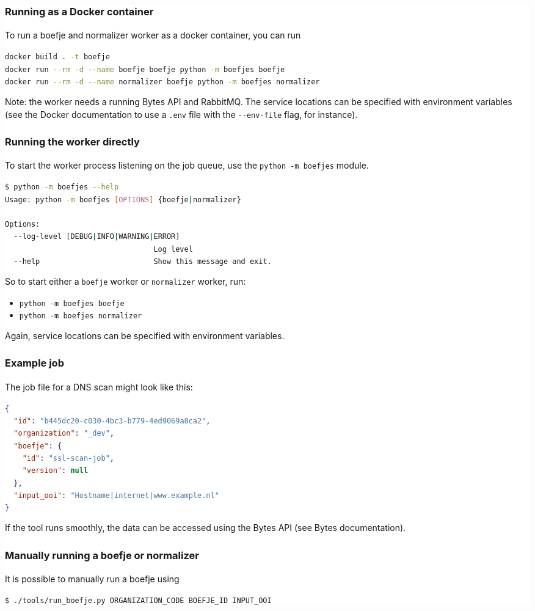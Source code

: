 ### Running as a Docker container

To run a boefje and normalizer worker as a docker container, you can run

```bash
docker build . -t boefje
docker run --rm -d --name boefje boefje python -m boefjes boefje
docker run --rm -d --name normalizer boefje python -m boefjes normalizer
```

Note: the worker needs a running Bytes API and RabbitMQ. The service locations can be specified with environment variables
(see the Docker documentation to use a `.env` file with the `--env-file` flag, for instance).

### Running the worker directly

To start the worker process listening on the job queue, use the `python -m boefjes` module.
```bash
$ python -m boefjes --help
Usage: python -m boefjes [OPTIONS] {boefje|normalizer}

Options:
  --log-level [DEBUG|INFO|WARNING|ERROR]
                                  Log level
  --help                          Show this message and exit.
```

So to start either a `boefje` worker or `normalizer` worker, run:

- `python -m boefjes boefje`
- `python -m boefjes normalizer`

Again, service locations can be specified with environment variables.

### Example job
The job file for a DNS scan might look like this:

```json
{
  "id": "b445dc20-c030-4bc3-b779-4ed9069a8ca2",
  "organization": "_dev",
  "boefje": {
    "id": "ssl-scan-job",
    "version": null
  },
  "input_ooi": "Hostname|internet|www.example.nl"
}
```

If the tool runs smoothly, the data can be accessed using the Bytes API (see Bytes documentation).

### Manually running a boefje or normalizer

It is possible to manually run a boefje using

```shell
$ ./tools/run_boefje.py ORGANIZATION_CODE BOEFJE_ID INPUT_OOI
```
